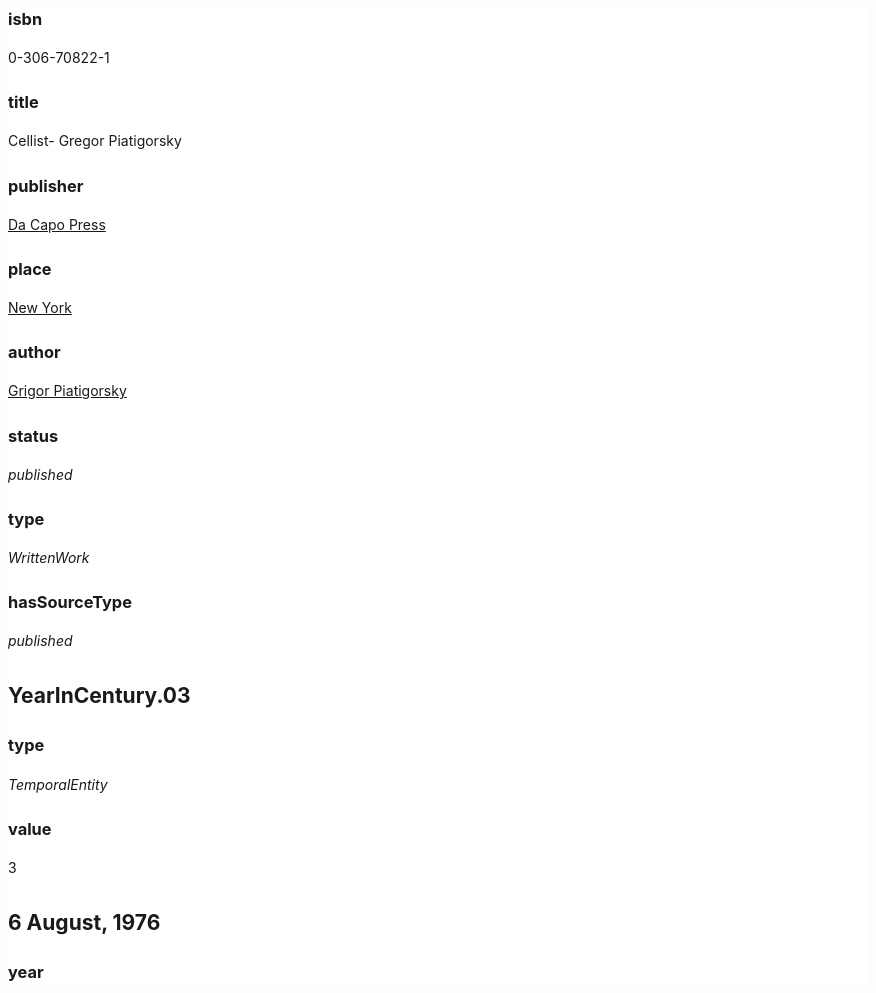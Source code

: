 ### isbn


0-306-70822-1

### title


Cellist- Gregor Piatigorsky

### publisher


[Da Capo Press](#Da-Capo-Press)

### place


[New York](#New-York)

### author


[Grigor Piatigorsky](#Grigor-Piatigorsky)

### status


*published*

### type


*WrittenWork*

### hasSourceType


*published*

## YearInCentury.03

### type


*TemporalEntity*

### value


3

## 6 August, 1976

### year
